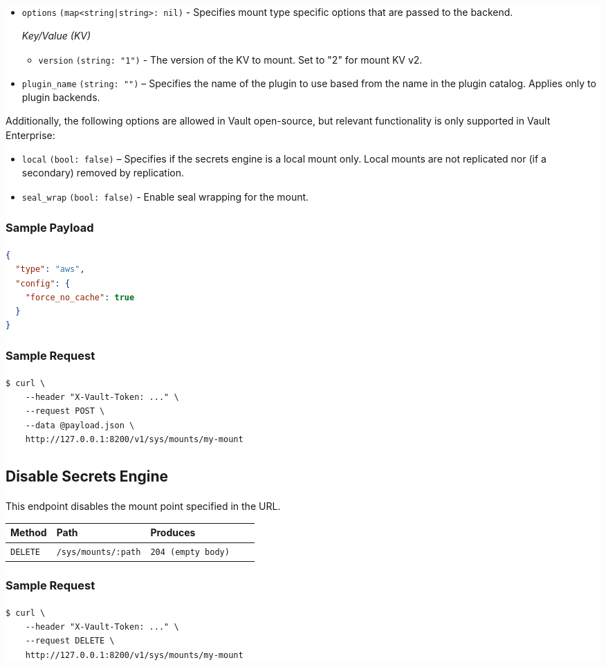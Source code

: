 - `options` `(map<string|string>: nil)` - Specifies mount type specific options
  that are passed to the backend. 
  
    *Key/Value (KV)*  
    - `version` `(string: "1")` - The version of the KV to mount. Set to "2" for mount
      KV v2.

- `plugin_name` `(string: "")` – Specifies the name of the plugin to
  use based from the name in the plugin catalog. Applies only to plugin
  backends.

Additionally, the following options are allowed in Vault open-source, but
relevant functionality is only supported in Vault Enterprise:

- `local` `(bool: false)` – Specifies if the secrets engine is a local mount
  only. Local mounts are not replicated nor (if a secondary) removed by
  replication.

- `seal_wrap` `(bool: false)` - Enable seal wrapping for the mount.

### Sample Payload

```json
{
  "type": "aws",
  "config": {
    "force_no_cache": true
  }
}
```

### Sample Request

```
$ curl \
    --header "X-Vault-Token: ..." \
    --request POST \
    --data @payload.json \
    http://127.0.0.1:8200/v1/sys/mounts/my-mount
```

## Disable Secrets Engine

This endpoint disables the mount point specified in the URL.

| Method   | Path                         | Produces               |
| :------- | :--------------------------- | :--------------------- |
| `DELETE` | `/sys/mounts/:path`          | `204 (empty body)    ` |

### Sample Request

```
$ curl \
    --header "X-Vault-Token: ..." \
    --request DELETE \
    http://127.0.0.1:8200/v1/sys/mounts/my-mount
```
